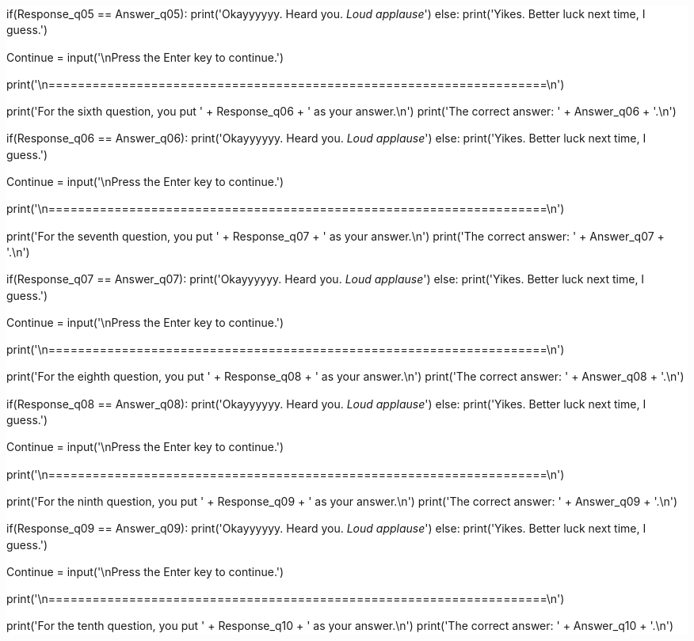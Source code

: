 if(Response_q05 == Answer_q05):
	print('Okayyyyyy. Heard you. *Loud applause*')
else:
	print('Yikes. Better luck next time, I guess.')

Continue = input('\nPress the Enter key to continue.')

print('\n====================================================================\n')

print('For the sixth question, you put ' + Response_q06 + ' as your answer.\n')
print('The correct answer: ' + Answer_q06 + '.\n')

if(Response_q06 == Answer_q06):
	print('Okayyyyyy. Heard you. *Loud applause*')
else:
	print('Yikes. Better luck next time, I guess.')

Continue = input('\nPress the Enter key to continue.')

print('\n====================================================================\n')

print('For the seventh question, you put ' + Response_q07 + ' as your answer.\n')
print('The correct answer: ' + Answer_q07 + '.\n')

if(Response_q07 == Answer_q07):
	print('Okayyyyyy. Heard you. *Loud applause*')
else:
	print('Yikes. Better luck next time, I guess.')

Continue = input('\nPress the Enter key to continue.')

print('\n====================================================================\n')

print('For the eighth question, you put ' + Response_q08 + ' as your answer.\n')
print('The correct answer: ' + Answer_q08 + '.\n')

if(Response_q08 == Answer_q08):
	print('Okayyyyyy. Heard you. *Loud applause*')
else:
	print('Yikes. Better luck next time, I guess.')

Continue = input('\nPress the Enter key to continue.')

print('\n====================================================================\n')

print('For the ninth question, you put ' + Response_q09 + ' as your answer.\n')
print('The correct answer: ' + Answer_q09 + '.\n')

if(Response_q09 == Answer_q09):
	print('Okayyyyyy. Heard you. *Loud applause*')
else:
	print('Yikes. Better luck next time, I guess.')

Continue = input('\nPress the Enter key to continue.')

print('\n====================================================================\n')

print('For the tenth question, you put ' + Response_q10 + ' as your answer.\n')
print('The correct answer: ' + Answer_q10 + '.\n')
